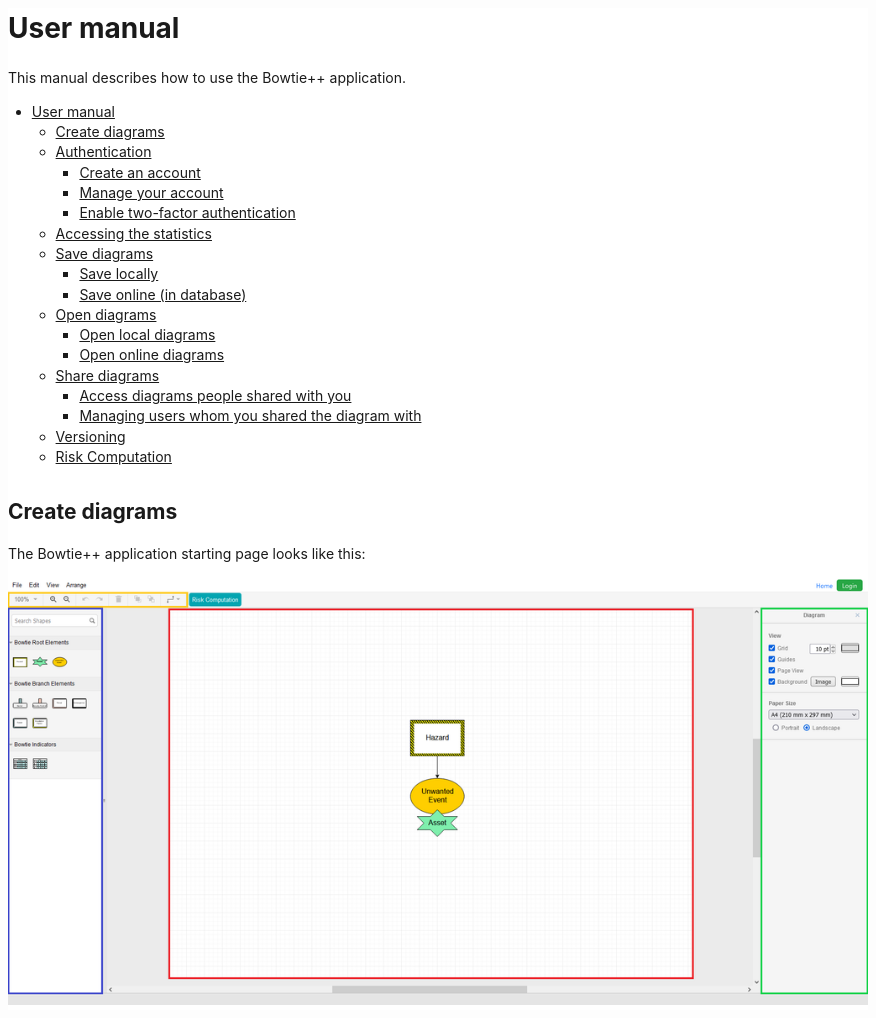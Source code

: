 # User manual

This manual describes how to use the Bowtie++ application.

- [User manual](#user-manual)
  * [Create diagrams](#create-diagrams)
  * [Authentication](#authentication)
    + [Create an account](#create-an-account)
    + [Manage your account](#manage-your-account)
    + [Enable two-factor authentication](#enable-two-factor-authentication)
  * [Accessing the statistics](#accessing-the-statistics)
  * [Save diagrams](#save-diagrams)
    + [Save locally](#save-locally)
    + [Save online (in database)](#save-online--in-database-)
  * [Open diagrams](#open-diagrams)
    + [Open local diagrams](#open-local-diagrams)
    + [Open online diagrams](#open-online-diagrams)
  * [Share diagrams](#share-diagrams)
    + [Access diagrams people shared with you](#access-diagrams-people-shared-with-you)
    + [Managing users whom you shared the diagram with](#managing-users-whom-you-shared-the-diagram-with)
  * [Versioning](#versioning)
  * [Risk Computation](#risk-computation)

## Create diagrams
The Bowtie++ application starting page looks like this: 

![](images/8Cm0tyV.png)
